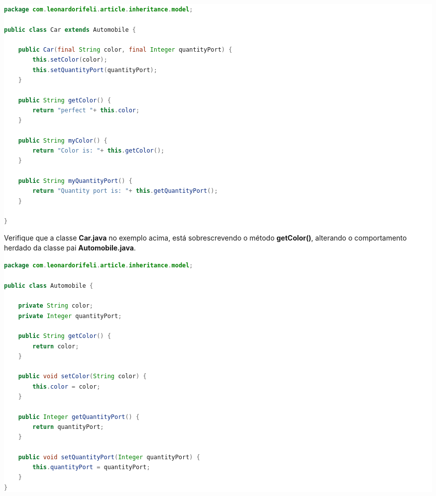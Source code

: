 ```java
package com.leonardorifeli.article.inheritance.model;

public class Car extends Automobile {

    public Car(final String color, final Integer quantityPort) {
        this.setColor(color);
        this.setQuantityPort(quantityPort);
    }

    public String getColor() {
        return "perfect "+ this.color;
    }

    public String myColor() {
        return "Color is: "+ this.getColor();
    }

    public String myQuantityPort() {
        return "Quantity port is: "+ this.getQuantityPort();
    }

}
```

Verifique que a classe **Car.java** no exemplo acima, está sobrescrevendo o método **getColor()**, alterando o comportamento herdado da classe pai **Automobile.java**.

```java
package com.leonardorifeli.article.inheritance.model;

public class Automobile {

    private String color;
    private Integer quantityPort;

    public String getColor() {
        return color;
    }

    public void setColor(String color) {
        this.color = color;
    }

    public Integer getQuantityPort() {
        return quantityPort;
    }

    public void setQuantityPort(Integer quantityPort) {
        this.quantityPort = quantityPort;
    }
}
```

